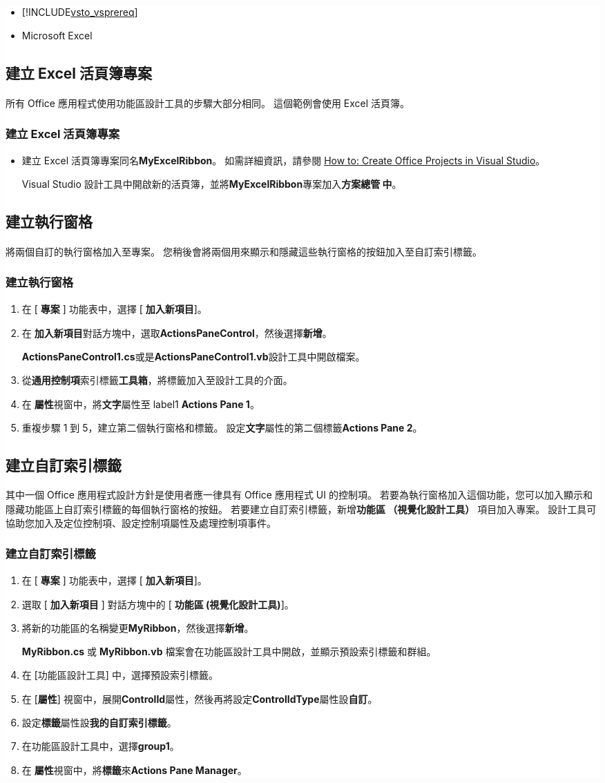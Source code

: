 -   [!INCLUDE[vsto_vsprereq](../vsto/includes/vsto-vsprereq-md.md)]  
  
-   Microsoft Excel  
  
## <a name="create-an-excel-workbook-project"></a>建立 Excel 活頁簿專案  
 所有 Office 應用程式使用功能區設計工具的步驟大部分相同。 這個範例會使用 Excel 活頁簿。  
  
### <a name="to-create-an-excel-workbook-project"></a>建立 Excel 活頁簿專案  
  
-   建立 Excel 活頁簿專案同名**MyExcelRibbon**。 如需詳細資訊，請參閱 [How to: Create Office Projects in Visual Studio](../vsto/how-to-create-office-projects-in-visual-studio.md)。  
  
     Visual Studio 設計工具中開啟新的活頁簿，並將**MyExcelRibbon**專案加入**方案總管 中**。  
  
##  <a name="BKMK_CreateActionsPanes"></a> 建立執行窗格  
 將兩個自訂的執行窗格加入至專案。 您稍後會將兩個用來顯示和隱藏這些執行窗格的按鈕加入至自訂索引標籤。  
  
### <a name="to-create-actions-panes"></a>建立執行窗格  
  
1.  在 [ **專案** ] 功能表中，選擇 [ **加入新項目**]。  
  
2.  在 **加入新項目**對話方塊中，選取**ActionsPaneControl**，然後選擇**新增**。  
  
     **ActionsPaneControl1.cs**或是**ActionsPaneControl1.vb**設計工具中開啟檔案。  
  
3.  從**通用控制項**索引標籤**工具箱**，將標籤加入至設計工具的介面。  
  
4.  在 **屬性**視窗中，將**文字**屬性至 label1 **Actions Pane 1**。  
  
5.  重複步驟 1 到 5，建立第二個執行窗格和標籤。 設定**文字**屬性的第二個標籤**Actions Pane 2**。  
  
##  <a name="BKMK_CreateCustomTab"></a> 建立自訂索引標籤  
 其中一個 Office 應用程式設計方針是使用者應一律具有 Office 應用程式 UI 的控制項。 若要為執行窗格加入這個功能，您可以加入顯示和隱藏功能區上自訂索引標籤的每個執行窗格的按鈕。 若要建立自訂索引標籤，新增**功能區 （視覺化設計工具）** 項目加入專案。 設計工具可協助您加入及定位控制項、設定控制項屬性及處理控制項事件。  
  
### <a name="to-create-a-custom-tab"></a>建立自訂索引標籤  
  
1.  在 [ **專案** ] 功能表中，選擇 [ **加入新項目**]。  
  
2.  選取 [ **加入新項目** ] 對話方塊中的 [ **功能區 (視覺化設計工具)**]。  
  
3.  將新的功能區的名稱變更**MyRibbon**，然後選擇**新增**。  
  
     **MyRibbon.cs** 或 **MyRibbon.vb** 檔案會在功能區設計工具中開啟，並顯示預設索引標籤和群組。  
  
4.  在 [功能區設計工具] 中，選擇預設索引標籤。  
  
5.  在 [**屬性**] 視窗中，展開**ControlId**屬性，然後再將設定**ControlIdType**屬性設**自訂**。  
  
6.  設定**標籤**屬性設**我的自訂索引標籤**。  
  
7.  在功能區設計工具中，選擇**group1**。  
  
8.  在 **屬性**視窗中，將**標籤**來**Actions Pane Manager**。  
  